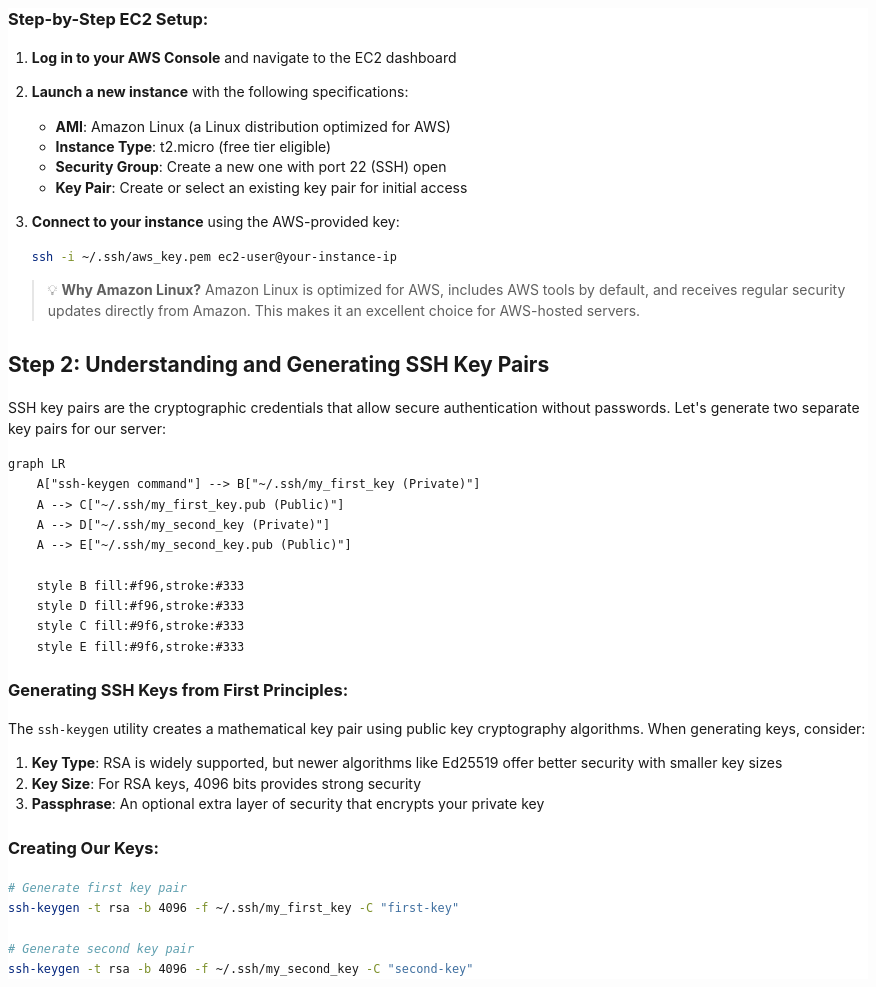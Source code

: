 ### Step-by-Step EC2 Setup:

1. **Log in to your AWS Console** and navigate to the EC2 dashboard
2. **Launch a new instance** with the following specifications:
   - **AMI**: Amazon Linux (a Linux distribution optimized for AWS)
   - **Instance Type**: t2.micro (free tier eligible)
   - **Security Group**: Create a new one with port 22 (SSH) open
   - **Key Pair**: Create or select an existing key pair for initial access

3. **Connect to your instance** using the AWS-provided key:
   ```bash
   ssh -i ~/.ssh/aws_key.pem ec2-user@your-instance-ip
   ```

> 💡 **Why Amazon Linux?** Amazon Linux is optimized for AWS, includes AWS tools by default, and receives regular security updates directly from Amazon. This makes it an excellent choice for AWS-hosted servers.

## Step 2: Understanding and Generating SSH Key Pairs

SSH key pairs are the cryptographic credentials that allow secure authentication without passwords. Let's generate two separate key pairs for our server:

```mermaid
graph LR
    A["ssh-keygen command"] --> B["~/.ssh/my_first_key (Private)"]
    A --> C["~/.ssh/my_first_key.pub (Public)"]
    A --> D["~/.ssh/my_second_key (Private)"]
    A --> E["~/.ssh/my_second_key.pub (Public)"]
    
    style B fill:#f96,stroke:#333
    style D fill:#f96,stroke:#333
    style C fill:#9f6,stroke:#333
    style E fill:#9f6,stroke:#333
```

### Generating SSH Keys from First Principles:

The `ssh-keygen` utility creates a mathematical key pair using public key cryptography algorithms. When generating keys, consider:

1. **Key Type**: RSA is widely supported, but newer algorithms like Ed25519 offer better security with smaller key sizes
2. **Key Size**: For RSA keys, 4096 bits provides strong security
3. **Passphrase**: An optional extra layer of security that encrypts your private key

### Creating Our Keys:

```bash
# Generate first key pair
ssh-keygen -t rsa -b 4096 -f ~/.ssh/my_first_key -C "first-key"

# Generate second key pair
ssh-keygen -t rsa -b 4096 -f ~/.ssh/my_second_key -C "second-key"
```
